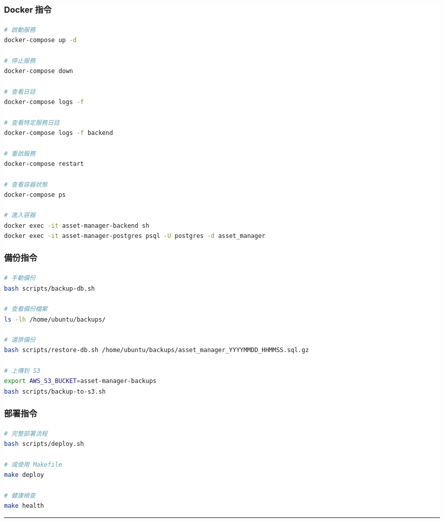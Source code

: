 ### Docker 指令

```bash
# 啟動服務
docker-compose up -d

# 停止服務
docker-compose down

# 查看日誌
docker-compose logs -f

# 查看特定服務日誌
docker-compose logs -f backend

# 重啟服務
docker-compose restart

# 查看容器狀態
docker-compose ps

# 進入容器
docker exec -it asset-manager-backend sh
docker exec -it asset-manager-postgres psql -U postgres -d asset_manager
```

### 備份指令

```bash
# 手動備份
bash scripts/backup-db.sh

# 查看備份檔案
ls -lh /home/ubuntu/backups/

# 還原備份
bash scripts/restore-db.sh /home/ubuntu/backups/asset_manager_YYYYMMDD_HHMMSS.sql.gz

# 上傳到 S3
export AWS_S3_BUCKET=asset-manager-backups
bash scripts/backup-to-s3.sh
```

### 部署指令

```bash
# 完整部署流程
bash scripts/deploy.sh

# 或使用 Makefile
make deploy

# 健康檢查
make health
```

---